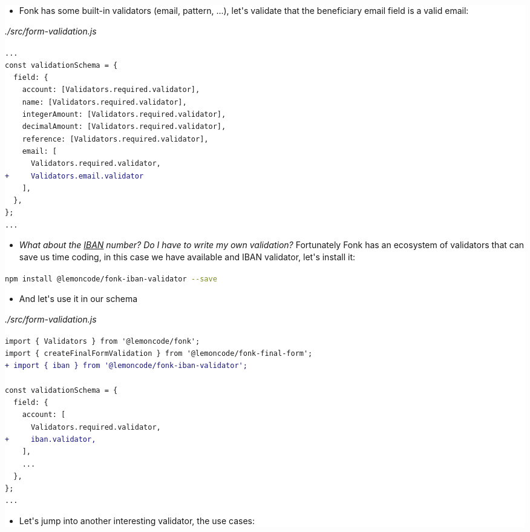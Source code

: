 - Fonk has some built-in validators (email, pattern, ...), let's validate that the beneficiary email field is a valid email:

_./src/form-validation.js_

```diff
...
const validationSchema = {
  field: {
    account: [Validators.required.validator],
    name: [Validators.required.validator],
    integerAmount: [Validators.required.validator],
    decimalAmount: [Validators.required.validator],
    reference: [Validators.required.validator],
    email: [
      Validators.required.validator,
+     Validators.email.validator
    ],
  },
};
...

```

- _What about the [IBAN](https://en.wikipedia.org/wiki/International_Bank_Account_Number) number? Do I have to write my own validation?_ Fortunately Fonk has an ecosystem of validators that can save us time coding, in this case we have available and IBAN validator, let's install it:

```bash
npm install @lemoncode/fonk-iban-validator --save
```

- And let's use it in our schema

_./src/form-validation.js_

```diff
import { Validators } from '@lemoncode/fonk';
import { createFinalFormValidation } from '@lemoncode/fonk-final-form';
+ import { iban } from '@lemoncode/fonk-iban-validator';

const validationSchema = {
  field: {
    account: [
      Validators.required.validator,
+     iban.validator,
    ],
    ...
  },
};
...

```

- Let's jump into another interesting validator, the use cases:

